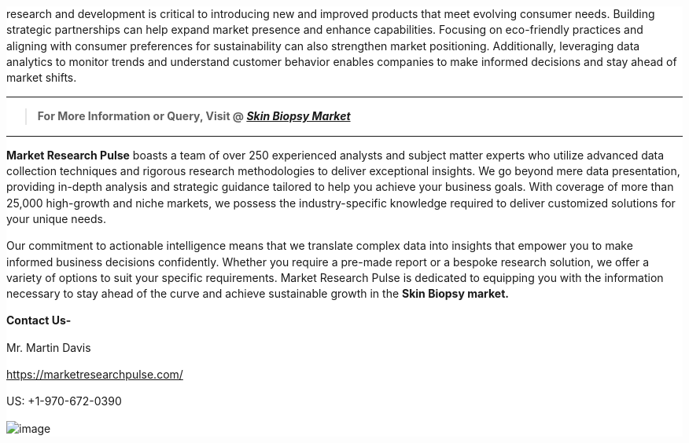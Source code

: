 research and development is critical to introducing new and improved products that meet evolving consumer needs. Building strategic partnerships can help expand market presence and enhance capabilities. Focusing on eco-friendly practices and aligning with consumer preferences for sustainability can also strengthen market positioning. Additionally, leveraging data analytics to monitor trends and understand customer behavior enables companies to make informed decisions and stay ahead of market shifts.</p><hr /><blockquote><p><strong>For More Information or Query, Visit @&nbsp;<em><a href="https://marketresearchpulse.com/report/77305/skin-biopsy-market?utm_source=Linkedin&utm_medium=0115">Skin Biopsy Market</a></em></strong></p></blockquote><hr /><p><strong>Market Research Pulse</strong> boasts a team of over 250 experienced analysts and subject matter experts who utilize advanced data collection techniques and rigorous research methodologies to deliver exceptional insights. We go beyond mere data presentation, providing in-depth analysis and strategic guidance tailored to help you achieve your business goals. With coverage of more than 25,000 high-growth and niche markets, we possess the industry-specific knowledge required to deliver customized solutions for your unique needs.</p><p>Our commitment to actionable intelligence means that we translate complex data into insights that empower you to make informed business decisions confidently. Whether you require a pre-made report or a bespoke research solution, we offer a variety of options to suit your specific requirements. Market Research Pulse is dedicated to equipping you with the information necessary to stay ahead of the curve and achieve sustainable growth in the <strong>Skin Biopsy market.</strong></p><p><strong>Contact Us-</strong></p><p>Mr. Martin Davis</p><p>https://marketresearchpulse.com/</p><p>US: +1-970-672-0390</p>
![image](https://github.com/user-attachments/assets/b9806d3f-4cd2-4c93-98bc-a206371f4c8c)
